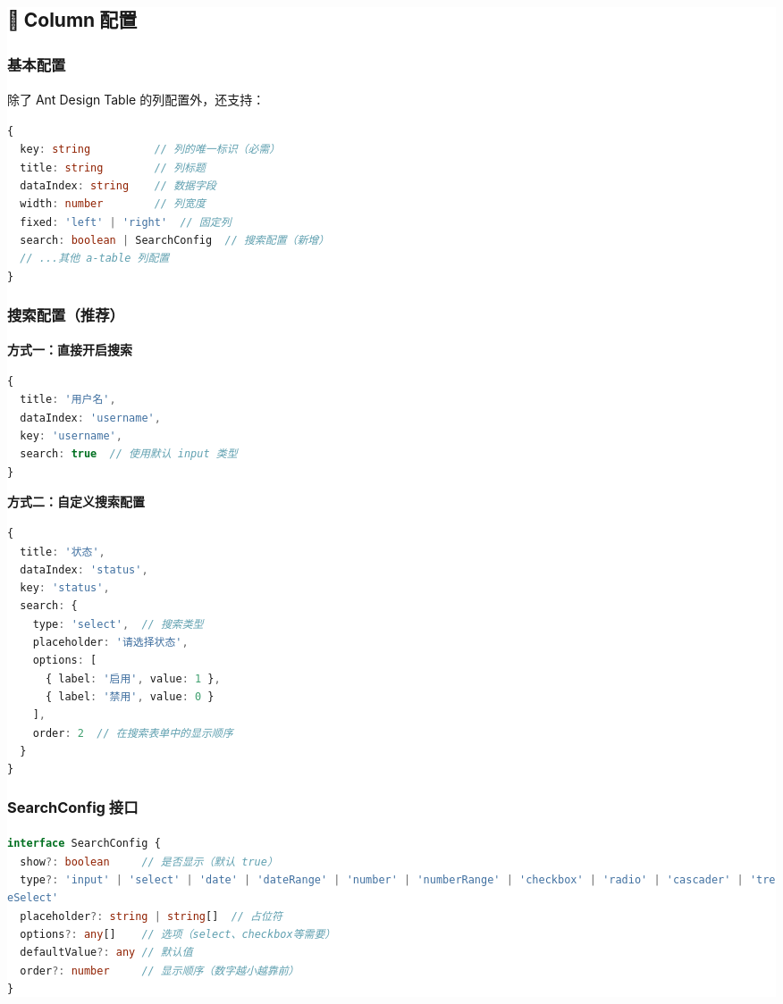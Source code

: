 ## 🎨 Column 配置

### 基本配置

除了 Ant Design Table 的列配置外，还支持：

```typescript
{
  key: string          // 列的唯一标识（必需）
  title: string        // 列标题
  dataIndex: string    // 数据字段
  width: number        // 列宽度
  fixed: 'left' | 'right'  // 固定列
  search: boolean | SearchConfig  // 搜索配置（新增）
  // ...其他 a-table 列配置
}
```

### 搜索配置（推荐）

**方式一：直接开启搜索**

```typescript
{
  title: '用户名',
  dataIndex: 'username',
  key: 'username',
  search: true  // 使用默认 input 类型
}
```

**方式二：自定义搜索配置**

```typescript
{
  title: '状态',
  dataIndex: 'status',
  key: 'status',
  search: {
    type: 'select',  // 搜索类型
    placeholder: '请选择状态',
    options: [
      { label: '启用', value: 1 },
      { label: '禁用', value: 0 }
    ],
    order: 2  // 在搜索表单中的显示顺序
  }
}
```

### SearchConfig 接口

```typescript
interface SearchConfig {
  show?: boolean     // 是否显示（默认 true）
  type?: 'input' | 'select' | 'date' | 'dateRange' | 'number' | 'numberRange' | 'checkbox' | 'radio' | 'cascader' | 'treeSelect'
  placeholder?: string | string[]  // 占位符
  options?: any[]    // 选项（select、checkbox等需要）
  defaultValue?: any // 默认值
  order?: number     // 显示顺序（数字越小越靠前）
}
```
